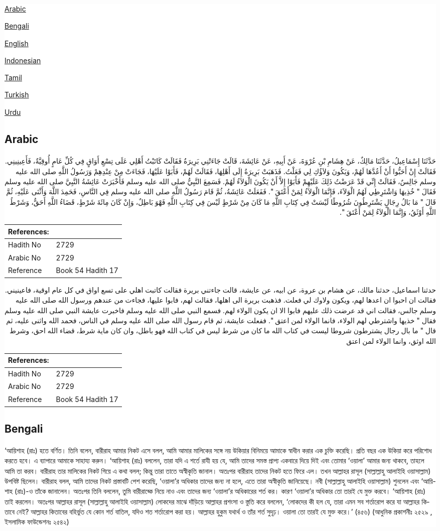 [Arabic](#arabic)

[Bengali](#bengali)

[English](#english)

[Indonesian](#indonesian)

[Tamil](#tamil)

[Turkish](#turkish)

[Urdu](#urdu)

## Arabic


<div dir="rtl" lang="ar" style={{fontSize:'larger',backgroundColor:'#f8f9fa',padding:20}}>
حَدَّثَنَا إِسْمَاعِيلُ، حَدَّثَنَا مَالِكٌ، عَنْ هِشَامِ بْنِ عُرْوَةَ، عَنْ أَبِيهِ، عَنْ عَائِشَةَ، قَالَتْ جَاءَتْنِي بَرِيرَةُ فَقَالَتْ كَاتَبْتُ أَهْلِي عَلَى تِسْعِ أَوَاقٍ فِي كُلِّ عَامٍ أُوقِيَّةٌ، فَأَعِينِينِي‏.‏ فَقَالَتْ إِنْ أَحَبُّوا أَنْ أَعُدَّهَا لَهُمْ، وَيَكُونَ وَلاَؤُكِ لِي فَعَلْتُ‏.‏ فَذَهَبَتْ بَرِيرَةُ إِلَى أَهْلِهَا، فَقَالَتْ لَهُمْ، فَأَبَوْا عَلَيْهَا، فَجَاءَتْ مِنْ عِنْدِهِمْ وَرَسُولُ اللَّهِ صلى الله عليه وسلم جَالِسٌ، فَقَالَتْ إِنِّي قَدْ عَرَضْتُ ذَلِكَ عَلَيْهِمْ فَأَبَوْا إِلاَّ أَنْ يَكُونَ الْوَلاَءُ لَهُمْ‏.‏ فَسَمِعَ النَّبِيُّ صلى الله عليه وسلم فَأَخْبَرَتْ عَائِشَةُ النَّبِيَّ صلى الله عليه وسلم فَقَالَ ‏"‏ خُذِيهَا وَاشْتَرِطِي لَهُمُ الْوَلاَءَ، فَإِنَّمَا الْوَلاَءُ لِمَنْ أَعْتَقَ ‏"‏‏.‏ فَفَعَلَتْ عَائِشَةُ، ثُمَّ قَامَ رَسُولُ اللَّهِ صلى الله عليه وسلم فِي النَّاسِ، فَحَمِدَ اللَّهَ وَأَثْنَى عَلَيْهِ، ثُمَّ قَالَ ‏"‏ مَا بَالُ رِجَالٍ يَشْتَرِطُونَ شُرُوطًا لَيْسَتْ فِي كِتَابِ اللَّهِ مَا كَانَ مِنْ شَرْطٍ لَيْسَ فِي كِتَابِ اللَّهِ فَهْوَ بَاطِلٌ، وَإِنْ كَانَ مِائَةَ شَرْطٍ، قَضَاءُ اللَّهِ أَحَقُّ، وَشَرْطُ اللَّهِ أَوْثَقُ، وَإِنَّمَا الْوَلاَءُ لِمَنْ أَعْتَقَ ‏"‏‏.‏
</div>
<div style={{backgroundColor:'#f8f9fa',padding:20, marginBottom: 10}}><table> <thead> <tr> <th>References:</th> <th></th> </tr> </thead> <tbody><tr><td>Hadith No</td><td>2729</td></tr><tr><td>Arabic No</td><td>2729</td></tr><tr><td>Reference</td><td>Book 54 Hadith 17</td></tr></tbody></table></div>


<div dir="rtl" lang="ar" style={{fontSize:'larger',backgroundColor:'#f8f9fa',padding:20}}>
حدثنا اسماعيل، حدثنا مالك، عن هشام بن عروة، عن ابيه، عن عايشة، قالت جاءتني بريرة فقالت كاتبت اهلي على تسع اواق في كل عام اوقية، فاعينيني. فقالت ان احبوا ان اعدها لهم، ويكون ولاوك لي فعلت. فذهبت بريرة الى اهلها، فقالت لهم، فابوا عليها، فجاءت من عندهم ورسول الله صلى الله عليه وسلم جالس، فقالت اني قد عرضت ذلك عليهم فابوا الا ان يكون الولاء لهم. فسمع النبي صلى الله عليه وسلم فاخبرت عايشة النبي صلى الله عليه وسلم فقال " خذيها واشترطي لهم الولاء، فانما الولاء لمن اعتق ". ففعلت عايشة، ثم قام رسول الله صلى الله عليه وسلم في الناس، فحمد الله واثنى عليه، ثم قال " ما بال رجال يشترطون شروطا ليست في كتاب الله ما كان من شرط ليس في كتاب الله فهو باطل، وان كان ماية شرط، قضاء الله احق، وشرط الله اوثق، وانما الولاء لمن اعتق
</div>
<div style={{backgroundColor:'#f8f9fa',padding:20, marginBottom: 10}}><table> <thead> <tr> <th>References:</th> <th></th> </tr> </thead> <tbody><tr><td>Hadith No</td><td>2729</td></tr><tr><td>Arabic No</td><td>2729</td></tr><tr><td>Reference</td><td>Book 54 Hadith 17</td></tr></tbody></table></div>

## Bengali


<div dir="ltr" lang="bn" style={{fontSize:'larger',backgroundColor:'#f8f9fa',padding:20}}>
‘আয়িশাহ (রাঃ) হতে বর্ণিত। তিনি বলেন, বারীরাহ আমার নিকট এসে বলল, আমি আমার মালিকের সঙ্গে নয় উকিয়ার বিনিময়ে আমাকে স্বাধীন করার এক চুক্তি করেছি। প্রতি বছর এক উকিয়া করে পরিশোধ করতে হবে। এ ব্যাপারে আমাকে সাহায্য করুন। ‘আয়িশাহ (রাঃ) বললেন, তারা যদি এ শর্তে রাযী হয় যে, আমি তাদের সমস্ত প্রাপ্য একবারে দিয়ে দিই এবং তোমার ‘ওয়ালা’ আমার জন্য থাকবে, তাহলে আমি তা করব। বারীরাহ তার মালিকের নিকট গিয়ে এ কথা বলল; কিন্তু তারা তাতে অস্বীকৃতি জানাল। অতঃপর বারীরাহ তাদের নিকট হতে ফিরে এল। তখন আল্লাহর রাসূল (সাল্লাল্লাহু আলাইহি ওয়াসাল্লাম) উপবিষ্ট ছিলেন। বারীরাহ বলল, আমি তাদের নিকট প্রস্তাবটি পেশ করেছি, ‘ওয়ালা’র অধিকার তাদের জন্য না হলে, এতে তারা অস্বীকৃতি জানিয়েছে। নবী (সাল্লাল্লাহু আলাইহি ওয়াসাল্লাম) শুনলেন এবং ‘আয়িশাহ (রাঃ)-ও তাঁকে জানালেন। অতঃপর তিনি বললেন, তুমি বারীরাহ্কে নিয়ে নাও এবং তাদের জন্য ‘ওয়ালা’র অধিকারের শর্ত কর। কারণ ‘ওয়ালা’র অধিকার তো তারই যে মুক্ত করবে। ‘আয়িশাহ (রাঃ) তাই করলেন। অতঃপর আল্লাহর রাসূল (সাল্লাল্লাহু আলাইহি ওয়াসাল্লাম) লোকদের মাঝে দাঁড়িয়ে আল্লাহর প্রশংসা ও স্তুতি করে বললেন, ‘লোকদের কী হল যে, তারা এমন সব শর্তারোপ করে যা আল্লাহর কিতাবে নেই? আল্লাহর কিতাবের বহির্ভুত যে কোন শর্ত বাতিল, যদিও শত শর্তারোপ করা হয়। আল্লাহর হুকুম যথার্থ ও তাঁর শর্ত সুদৃঢ়। ওয়ালা তো তারই যে মুক্ত করে।’ (৪৫৬) (আধুনিক প্রকাশনীঃ ২৫২৯ , ইসলামিক ফাউন্ডেশনঃ ২৫৪২)
</div>